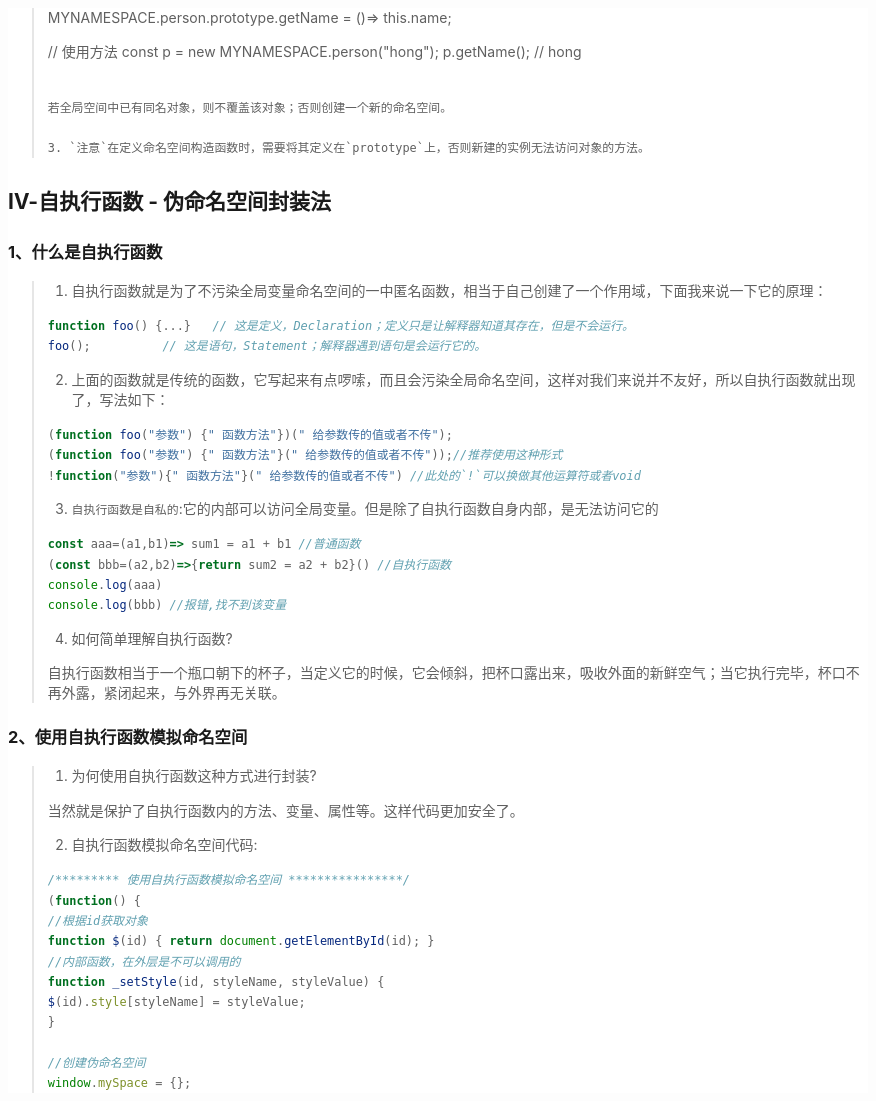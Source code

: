 >  MYNAMESPACE.person.prototype.getName = ()=> this.name;
>
>  // 使用方法
>  const p = new MYNAMESPACE.person("hong");
>  p.getName();        // hong
>  ```
>
>  若全局空间中已有同名对象，则不覆盖该对象；否则创建一个新的命名空间。
>
>3. `注意`在定义命名空间构造函数时，需要将其定义在`prototype`上，否则新建的实例无法访问对象的方法。

## Ⅳ-自执行函数 - 伪命名空间封装法

### 1、什么是自执行函数

>1. 自执行函数就是为了不污染全局变量命名空间的一中匿名函数，相当于自己创建了一个作用域，下面我来说一下它的原理：
>
>  ```js
>function foo() {...}   // 这是定义，Declaration；定义只是让解释器知道其存在，但是不会运行。
>foo();          // 这是语句，Statement；解释器遇到语句是会运行它的。
>  ```
>
>2. 上面的函数就是传统的函数，它写起来有点啰嗦，而且会污染全局命名空间，这样对我们来说并不友好，所以自执行函数就出现了，写法如下：
>
>  ```js
>(function foo("参数") {" 函数方法"})(" 给参数传的值或者不传");
>(function foo("参数") {" 函数方法"}(" 给参数传的值或者不传"));//推荐使用这种形式
>!function("参数"){" 函数方法"}(" 给参数传的值或者不传") //此处的`!`可以换做其他运算符或者void
>  ```
>
>3. `自执行函数是自私的`:它的内部可以访问全局变量。但是除了自执行函数自身内部，是无法访问它的
>
>  ```js
>const aaa=(a1,b1)=> sum1 = a1 + b1 //普通函数
>(const bbb=(a2,b2)=>{return sum2 = a2 + b2}() //自执行函数
>console.log(aaa)
>console.log(bbb) //报错,找不到该变量
>  ```
>
>4. 如何简单理解自执行函数?
>
>  自执行函数相当于一个瓶口朝下的杯子，当定义它的时候，它会倾斜，把杯口露出来，吸收外面的新鲜空气；当它执行完毕，杯口不再外露，紧闭起来，与外界再无关联。

### 2、使用自执行函数模拟命名空间

>1. 为何使用自执行函数这种方式进行封装?
>
>  当然就是保护了自执行函数内的方法、变量、属性等。这样代码更加安全了。
>
>2. 自执行函数模拟命名空间代码:
>
>  ```js
>  /********* 使用自执行函数模拟命名空间 ****************/
>  (function() {
>  //根据id获取对象
>  function $(id) { return document.getElementById(id); }
>  //内部函数，在外层是不可以调用的
>  function _setStyle(id, styleName, styleValue) {
>  $(id).style[styleName] = styleValue;
>  }
>
>  //创建伪命名空间
>  window.mySpace = {};